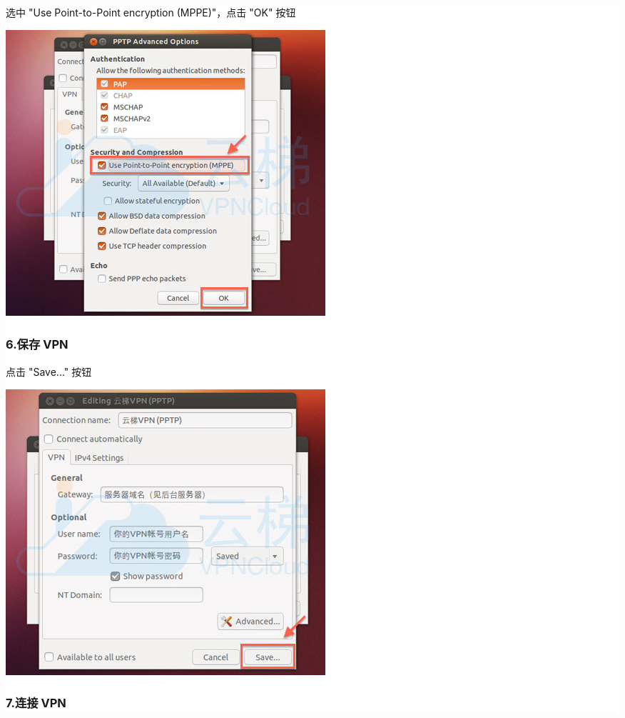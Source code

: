 选中 "Use Point-to-Point encryption (MPPE)"，点击 "OK" 按钮

![image](/assets/img/vpn_client/step5-ubuntu.jpg)

### 6.保存 VPN

点击 "Save..." 按钮

![image](/assets/img/vpn_client/step6-ubuntu.jpg)

### 7.连接 VPN
